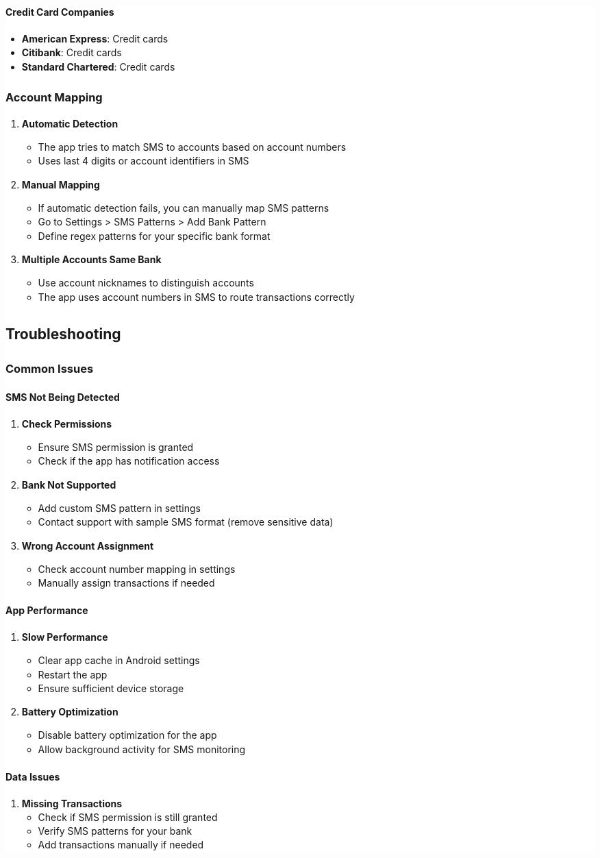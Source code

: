 #### Credit Card Companies
- **American Express**: Credit cards
- **Citibank**: Credit cards
- **Standard Chartered**: Credit cards

### Account Mapping

1. **Automatic Detection**
   - The app tries to match SMS to accounts based on account numbers
   - Uses last 4 digits or account identifiers in SMS

2. **Manual Mapping**
   - If automatic detection fails, you can manually map SMS patterns
   - Go to Settings > SMS Patterns > Add Bank Pattern
   - Define regex patterns for your specific bank format

3. **Multiple Accounts Same Bank**
   - Use account nicknames to distinguish accounts
   - The app uses account numbers in SMS to route transactions correctly

## Troubleshooting

### Common Issues

#### SMS Not Being Detected

1. **Check Permissions**
   - Ensure SMS permission is granted
   - Check if the app has notification access

2. **Bank Not Supported**
   - Add custom SMS pattern in settings
   - Contact support with sample SMS format (remove sensitive data)

3. **Wrong Account Assignment**
   - Check account number mapping in settings
   - Manually assign transactions if needed

#### App Performance

1. **Slow Performance**
   - Clear app cache in Android settings
   - Restart the app
   - Ensure sufficient device storage

2. **Battery Optimization**
   - Disable battery optimization for the app
   - Allow background activity for SMS monitoring

#### Data Issues

1. **Missing Transactions**
   - Check if SMS permission is still granted
   - Verify SMS patterns for your bank
   - Add transactions manually if needed
